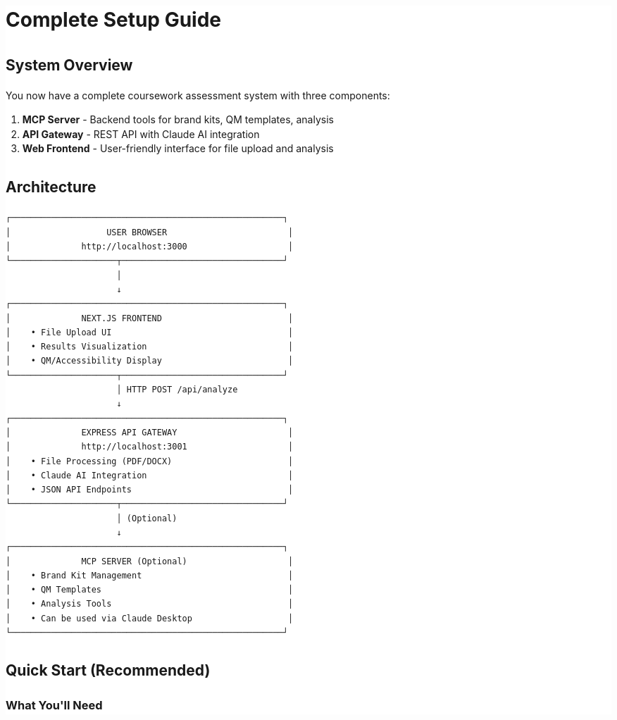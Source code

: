 # Complete Setup Guide

## System Overview

You now have a complete coursework assessment system with three components:

1. **MCP Server** - Backend tools for brand kits, QM templates, analysis
2. **API Gateway** - REST API with Claude AI integration
3. **Web Frontend** - User-friendly interface for file upload and analysis

## Architecture

```
┌──────────────────────────────────────────────────────┐
│                   USER BROWSER                        │
│              http://localhost:3000                    │
└─────────────────────┬────────────────────────────────┘
                      │
                      ↓
┌──────────────────────────────────────────────────────┐
│              NEXT.JS FRONTEND                         │
│    • File Upload UI                                   │
│    • Results Visualization                            │
│    • QM/Accessibility Display                         │
└─────────────────────┬────────────────────────────────┘
                      │ HTTP POST /api/analyze
                      ↓
┌──────────────────────────────────────────────────────┐
│              EXPRESS API GATEWAY                      │
│              http://localhost:3001                    │
│    • File Processing (PDF/DOCX)                       │
│    • Claude AI Integration                            │
│    • JSON API Endpoints                               │
└─────────────────────┬────────────────────────────────┘
                      │ (Optional)
                      ↓
┌──────────────────────────────────────────────────────┐
│              MCP SERVER (Optional)                    │
│    • Brand Kit Management                             │
│    • QM Templates                                     │
│    • Analysis Tools                                   │
│    • Can be used via Claude Desktop                   │
└──────────────────────────────────────────────────────┘
```

## Quick Start (Recommended)

### What You'll Need

